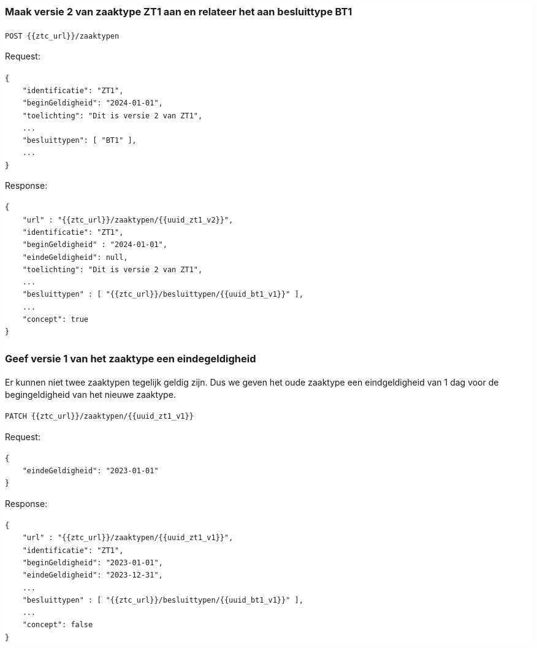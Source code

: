 ### Maak versie 2 van zaaktype ZT1 aan en relateer het aan besluittype BT1
`POST {{ztc_url}}/zaaktypen`

Request:
```
{
	"identificatie": "ZT1",
	"beginGeldigheid": "2024-01-01",
	"toelichting": "Dit is versie 2 van ZT1",
	...	
	"besluittypen": [ "BT1" ],
	...
}
```

Response:
```
{
	"url" : "{{ztc_url}}/zaaktypen/{{uuid_zt1_v2}}",
	"identificatie": "ZT1",
	"beginGeldigheid" : "2024-01-01",	
	"eindeGeldigheid": null,
	"toelichting": "Dit is versie 2 van ZT1",
	...
	"besluittypen" : [ "{{ztc_url}}/besluittypen/{{uuid_bt1_v1}}" ],
	...
	"concept": true
}
```

### Geef versie 1 van het zaaktype een eindegeldigheid

Er kunnen niet twee zaaktypen tegelijk geldig zijn. Dus we geven het oude zaaktype een eindgeldigheid van 1 dag voor de begingeldigheid van het nieuwe zaaktype.

`PATCH {{ztc_url}}/zaaktypen/{{uuid_zt1_v1}}`

Request:
```
{
	"eindeGeldigheid": "2023-01-01"
}
```

Response:
```
{
	"url" : "{{ztc_url}}/zaaktypen/{{uuid_zt1_v1}}",
	"identificatie": "ZT1",
	"beginGeldigheid": "2023-01-01",
	"eindeGeldigheid": "2023-12-31",
	...
	"besluittypen" : [ "{{ztc_url}}/besluittypen/{{uuid_bt1_v1}}" ],
	...
	"concept": false
}
```
